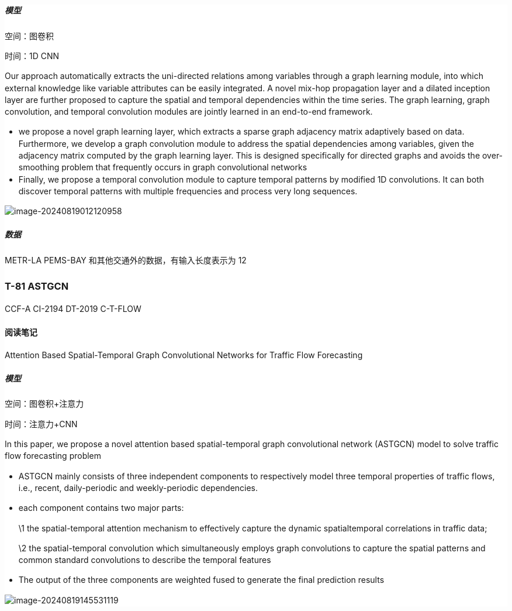 ##### 模型

空间：图卷积

时间：1D CNN

Our approach automatically extracts the uni-directed relations among variables through a graph learning module, into which external knowledge like variable attributes can be easily integrated. A novel mix-hop propagation layer and a dilated inception layer are further proposed to capture the spatial and temporal dependencies within the time series. The graph learning, graph convolution, and temporal convolution modules are jointly learned in an end-to-end framework.

- we propose a novel graph learning layer, which extracts a sparse graph adjacency matrix adaptively based on data. Furthermore, we develop a graph convolution module to address the spatial dependencies among variables, given the adjacency matrix computed by the graph learning layer. This is designed specifically for directed graphs and avoids the over-smoothing problem that frequently occurs in graph convolutional networks
- Finally, we propose a temporal convolution module to capture temporal patterns by modified 1D convolutions. It can both discover temporal patterns with multiple frequencies and process very long sequences.

![image-20240819012120958](img/image-20240819012120958.png)

##### 数据

METR-LA PEMS-BAY 和其他交通外的数据，有输入长度表示为 12

### T-81 ASTGCN

CCF-A CI-2194 DT-2019 C-T-FLOW

#### 阅读笔记

Attention Based Spatial-Temporal Graph Convolutional Networks for Traffic Flow Forecasting

##### 模型

空间：图卷积+注意力

时间：注意力+CNN

In this paper, we propose a novel attention based spatial-temporal graph convolutional network (ASTGCN) model to solve traffic flow forecasting problem

- ASTGCN mainly consists of three independent components to respectively model three temporal properties of traffic flows, i.e., recent, daily-periodic and weekly-periodic dependencies.

- each component contains two major parts: 

  \1 the spatial-temporal attention mechanism to effectively capture the dynamic spatialtemporal correlations in traffic data; 

  \2 the spatial-temporal convolution which simultaneously employs graph convolutions to capture the spatial patterns and common standard convolutions to describe the temporal features

- The output of the three components are weighted fused to generate the final prediction results

![image-20240819145531119](img/image-20240819145531119.png)
